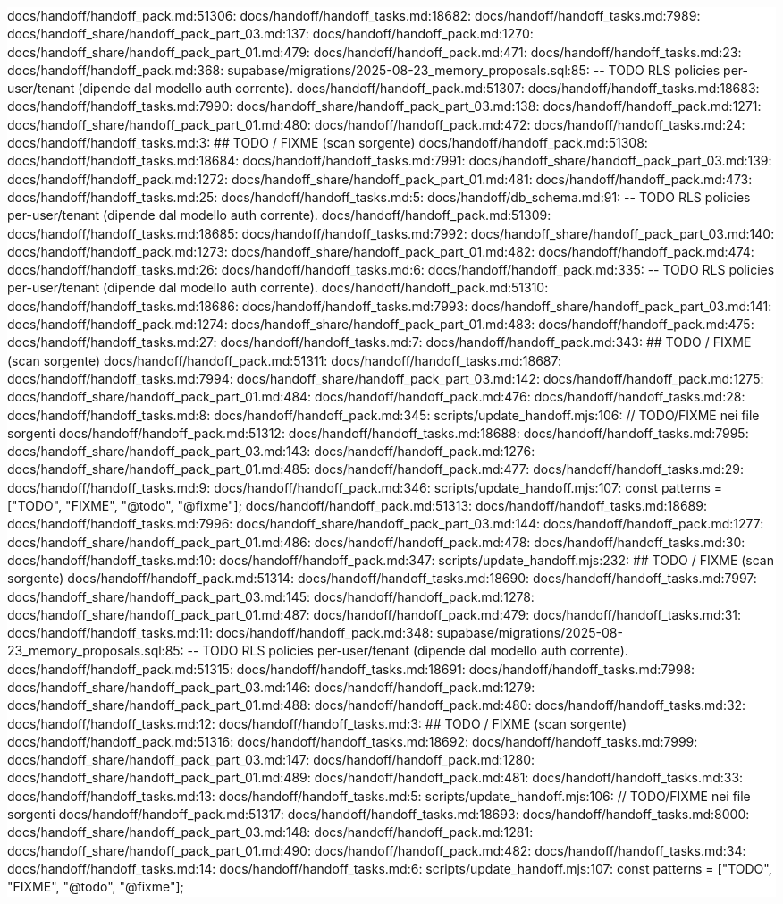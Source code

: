 docs/handoff/handoff_pack.md:51306: docs/handoff/handoff_tasks.md:18682: docs/handoff/handoff_tasks.md:7989: docs/handoff_share/handoff_pack_part_03.md:137: docs/handoff/handoff_pack.md:1270: docs/handoff_share/handoff_pack_part_01.md:479: docs/handoff/handoff_pack.md:471: docs/handoff/handoff_tasks.md:23: docs/handoff/handoff_pack.md:368: supabase/migrations/2025-08-23_memory_proposals.sql:85: -- TODO RLS policies per-user/tenant (dipende dal modello auth corrente).
docs/handoff/handoff_pack.md:51307: docs/handoff/handoff_tasks.md:18683: docs/handoff/handoff_tasks.md:7990: docs/handoff_share/handoff_pack_part_03.md:138: docs/handoff/handoff_pack.md:1271: docs/handoff_share/handoff_pack_part_01.md:480: docs/handoff/handoff_pack.md:472: docs/handoff/handoff_tasks.md:24: docs/handoff/handoff_tasks.md:3: ## TODO / FIXME (scan sorgente)
docs/handoff/handoff_pack.md:51308: docs/handoff/handoff_tasks.md:18684: docs/handoff/handoff_tasks.md:7991: docs/handoff_share/handoff_pack_part_03.md:139: docs/handoff/handoff_pack.md:1272: docs/handoff_share/handoff_pack_part_01.md:481: docs/handoff/handoff_pack.md:473: docs/handoff/handoff_tasks.md:25: docs/handoff/handoff_tasks.md:5: docs/handoff/db_schema.md:91: -- TODO RLS policies per-user/tenant (dipende dal modello auth corrente).
docs/handoff/handoff_pack.md:51309: docs/handoff/handoff_tasks.md:18685: docs/handoff/handoff_tasks.md:7992: docs/handoff_share/handoff_pack_part_03.md:140: docs/handoff/handoff_pack.md:1273: docs/handoff_share/handoff_pack_part_01.md:482: docs/handoff/handoff_pack.md:474: docs/handoff/handoff_tasks.md:26: docs/handoff/handoff_tasks.md:6: docs/handoff/handoff_pack.md:335: -- TODO RLS policies per-user/tenant (dipende dal modello auth corrente).
docs/handoff/handoff_pack.md:51310: docs/handoff/handoff_tasks.md:18686: docs/handoff/handoff_tasks.md:7993: docs/handoff_share/handoff_pack_part_03.md:141: docs/handoff/handoff_pack.md:1274: docs/handoff_share/handoff_pack_part_01.md:483: docs/handoff/handoff_pack.md:475: docs/handoff/handoff_tasks.md:27: docs/handoff/handoff_tasks.md:7: docs/handoff/handoff_pack.md:343: ## TODO / FIXME (scan sorgente)
docs/handoff/handoff_pack.md:51311: docs/handoff/handoff_tasks.md:18687: docs/handoff/handoff_tasks.md:7994: docs/handoff_share/handoff_pack_part_03.md:142: docs/handoff/handoff_pack.md:1275: docs/handoff_share/handoff_pack_part_01.md:484: docs/handoff/handoff_pack.md:476: docs/handoff/handoff_tasks.md:28: docs/handoff/handoff_tasks.md:8: docs/handoff/handoff_pack.md:345: scripts/update_handoff.mjs:106: // TODO/FIXME nei file sorgenti
docs/handoff/handoff_pack.md:51312: docs/handoff/handoff_tasks.md:18688: docs/handoff/handoff_tasks.md:7995: docs/handoff_share/handoff_pack_part_03.md:143: docs/handoff/handoff_pack.md:1276: docs/handoff_share/handoff_pack_part_01.md:485: docs/handoff/handoff_pack.md:477: docs/handoff/handoff_tasks.md:29: docs/handoff/handoff_tasks.md:9: docs/handoff/handoff_pack.md:346: scripts/update_handoff.mjs:107: const patterns = ["TODO", "FIXME", "@todo", "@fixme"];
docs/handoff/handoff_pack.md:51313: docs/handoff/handoff_tasks.md:18689: docs/handoff/handoff_tasks.md:7996: docs/handoff_share/handoff_pack_part_03.md:144: docs/handoff/handoff_pack.md:1277: docs/handoff_share/handoff_pack_part_01.md:486: docs/handoff/handoff_pack.md:478: docs/handoff/handoff_tasks.md:30: docs/handoff/handoff_tasks.md:10: docs/handoff/handoff_pack.md:347: scripts/update_handoff.mjs:232: ## TODO / FIXME (scan sorgente)
docs/handoff/handoff_pack.md:51314: docs/handoff/handoff_tasks.md:18690: docs/handoff/handoff_tasks.md:7997: docs/handoff_share/handoff_pack_part_03.md:145: docs/handoff/handoff_pack.md:1278: docs/handoff_share/handoff_pack_part_01.md:487: docs/handoff/handoff_pack.md:479: docs/handoff/handoff_tasks.md:31: docs/handoff/handoff_tasks.md:11: docs/handoff/handoff_pack.md:348: supabase/migrations/2025-08-23_memory_proposals.sql:85: -- TODO RLS policies per-user/tenant (dipende dal modello auth corrente).
docs/handoff/handoff_pack.md:51315: docs/handoff/handoff_tasks.md:18691: docs/handoff/handoff_tasks.md:7998: docs/handoff_share/handoff_pack_part_03.md:146: docs/handoff/handoff_pack.md:1279: docs/handoff_share/handoff_pack_part_01.md:488: docs/handoff/handoff_pack.md:480: docs/handoff/handoff_tasks.md:32: docs/handoff/handoff_tasks.md:12: docs/handoff/handoff_tasks.md:3: ## TODO / FIXME (scan sorgente)
docs/handoff/handoff_pack.md:51316: docs/handoff/handoff_tasks.md:18692: docs/handoff/handoff_tasks.md:7999: docs/handoff_share/handoff_pack_part_03.md:147: docs/handoff/handoff_pack.md:1280: docs/handoff_share/handoff_pack_part_01.md:489: docs/handoff/handoff_pack.md:481: docs/handoff/handoff_tasks.md:33: docs/handoff/handoff_tasks.md:13: docs/handoff/handoff_tasks.md:5: scripts/update_handoff.mjs:106: // TODO/FIXME nei file sorgenti
docs/handoff/handoff_pack.md:51317: docs/handoff/handoff_tasks.md:18693: docs/handoff/handoff_tasks.md:8000: docs/handoff_share/handoff_pack_part_03.md:148: docs/handoff/handoff_pack.md:1281: docs/handoff_share/handoff_pack_part_01.md:490: docs/handoff/handoff_pack.md:482: docs/handoff/handoff_tasks.md:34: docs/handoff/handoff_tasks.md:14: docs/handoff/handoff_tasks.md:6: scripts/update_handoff.mjs:107: const patterns = ["TODO", "FIXME", "@todo", "@fixme"];